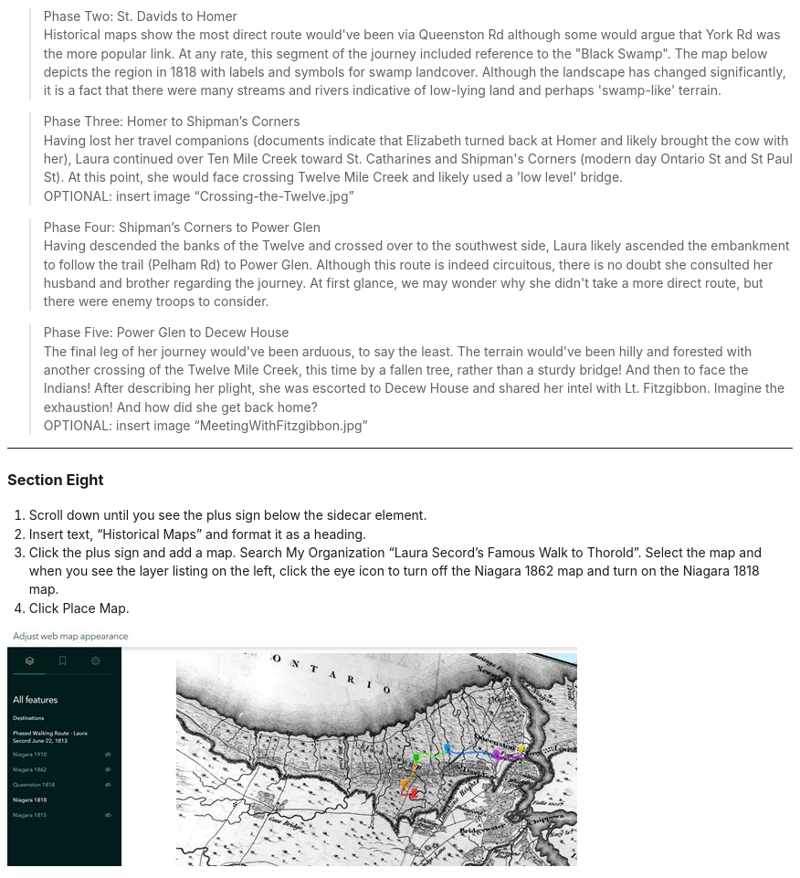 > Phase Two: St. Davids to Homer  
> Historical maps show the most direct route would've been via Queenston Rd although some would argue that York Rd was the more popular link. At any rate, this segment of the journey included reference to the "Black Swamp". The map below depicts the region in 1818 with labels and symbols for swamp landcover. Although the landscape has changed significantly, it is a fact that there were many streams and rivers indicative of low-lying land and perhaps 'swamp-like' terrain.

> Phase Three: Homer to Shipman’s Corners  
> Having lost her travel companions (documents indicate that Elizabeth turned back at Homer and likely brought the cow with her), Laura continued over Ten Mile Creek toward St. Catharines and Shipman's Corners (modern day Ontario St and St Paul St). At this point, she would face crossing Twelve Mile Creek and likely used a 'low level' bridge.  
OPTIONAL: insert image “Crossing-the-Twelve.jpg”  

> Phase Four: Shipman’s Corners to Power Glen  
> Having descended the banks of the Twelve and crossed over to the southwest side, Laura likely ascended the embankment to follow the trail (Pelham Rd) to Power Glen. Although this route is indeed circuitous, there is no doubt she consulted her husband and brother regarding the journey. At first glance, we may wonder why she didn't take a more direct route, but there were enemy troops to consider.  

> Phase Five: Power Glen to Decew House  
> The final leg of her journey would've been arduous, to say the least. The terrain would've been hilly and forested with another crossing of the Twelve Mile Creek, this time by a fallen tree, rather than a sturdy bridge! And then to face the Indians! After describing her plight, she was escorted to Decew House and shared her intel with Lt. Fitzgibbon. Imagine the exhaustion! And how did she get back home?  
OPTIONAL: insert image “MeetingWithFitzgibbon.jpg”

---

### Section Eight  

1.	Scroll down until you see the plus sign below the sidecar element.  
2.	Insert text, “Historical Maps” and format it as a heading.  
3.	Click the plus sign and add a map. Search My Organization “Laura Secord’s Famous Walk to Thorold”. Select the map and when you see the layer listing on the left, click the eye icon to turn off the Niagara 1862 map and turn on the Niagara 1818 map.   
4.	Click Place Map.  


![placemap](./assets/image4.jpg)  
